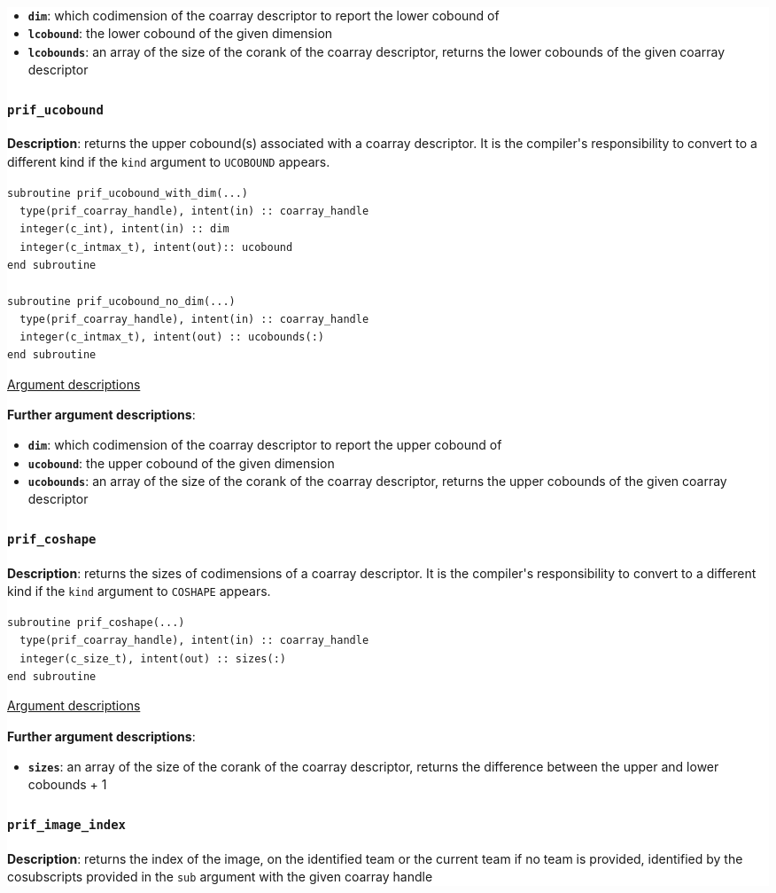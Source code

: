 * **`dim`**: which codimension of the coarray descriptor to report the lower cobound of
* **`lcobound`**: the lower cobound of the given dimension
* **`lcobounds`**: an array of the size of the corank of the coarray descriptor, returns
  the lower cobounds of the given coarray descriptor

### `prif_ucobound`

**Description**: returns the upper cobound(s) associated with a coarray descriptor.
  It is the compiler's responsibility to convert to a
  different kind if the `kind` argument to `UCOBOUND` appears.
    
```
subroutine prif_ucobound_with_dim(...)
  type(prif_coarray_handle), intent(in) :: coarray_handle
  integer(c_int), intent(in) :: dim
  integer(c_intmax_t), intent(out):: ucobound
end subroutine

subroutine prif_ucobound_no_dim(...)
  type(prif_coarray_handle), intent(in) :: coarray_handle
  integer(c_intmax_t), intent(out) :: ucobounds(:)
end subroutine
```
[Argument descriptions](#common-arguments-in-coarray-queries)

**Further argument descriptions**:

* **`dim`**: which codimension of the coarray descriptor to report the upper cobound of
* **`ucobound`**: the upper cobound of the given dimension
* **`ucobounds`**: an array of the size of the corank of the coarray descriptor, returns
    the upper cobounds of the given coarray descriptor

### `prif_coshape`

**Description**: returns the sizes of codimensions of a coarray descriptor.
  It is the compiler's responsibility to convert to a
  different kind if the `kind` argument to `COSHAPE` appears.
    
```
subroutine prif_coshape(...)
  type(prif_coarray_handle), intent(in) :: coarray_handle
  integer(c_size_t), intent(out) :: sizes(:)
end subroutine
```
[Argument descriptions](#common-arguments-in-coarray-queries)

**Further argument descriptions**:

* **`sizes`**: an array of the size of the corank of the coarray descriptor, returns the
    difference between the upper and lower cobounds + 1

### `prif_image_index`

**Description**: returns the index of the image, on the identified team or the
  current team if no team is provided, identified by the cosubscripts provided
  in the `sub` argument with the given coarray handle
    
